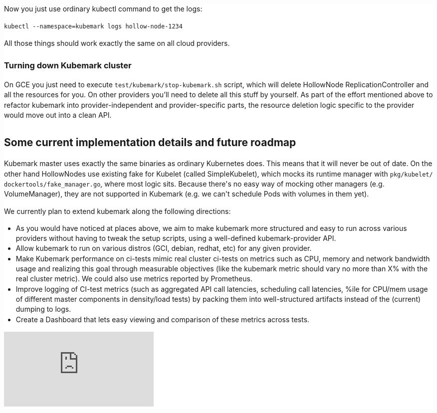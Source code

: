 Now you just use ordinary kubectl command to get the logs:

```
kubectl --namespace=kubemark logs hollow-node-1234
```

All those things should work exactly the same on all cloud providers.

### Turning down Kubemark cluster

On GCE you just need to execute `test/kubemark/stop-kubemark.sh` script, which
will delete HollowNode ReplicationController and all the resources for you. On
other providers you’ll need to delete all this stuff by yourself. As part of
the effort mentioned above to refactor kubemark into provider-independent and
provider-specific parts, the resource deletion logic specific to the provider
would move out into a clean API.

## Some current implementation details and future roadmap

Kubemark master uses exactly the same binaries as ordinary Kubernetes does. This
means that it will never be out of date. On the other hand HollowNodes use
existing fake for Kubelet (called SimpleKubelet), which mocks its runtime
manager with `pkg/kubelet/dockertools/fake_manager.go`, where most logic sits.
Because there's no easy way of mocking other managers (e.g. VolumeManager), they
are not supported in Kubemark (e.g. we can't schedule Pods with volumes in them
yet).

We currently plan to extend kubemark along the following directions:
- As you would have noticed at places above, we aim to make kubemark more structured
  and easy to run across various providers without having to tweak the setup scripts,
  using a well-defined kubemark-provider API.
- Allow kubemark to run on various distros (GCI, debian, redhat, etc) for any
  given provider.
- Make Kubemark performance on ci-tests mimic real cluster ci-tests on metrics such as
  CPU, memory and network bandwidth usage and realizing this goal through measurable
  objectives (like the kubemark metric should vary no more than X% with the real
  cluster metric). We could also use metrics reported by Prometheus.
- Improve logging of CI-test metrics (such as aggregated API call latencies, scheduling
  call latencies, %ile for CPU/mem usage of different master components in density/load
  tests) by packing them into well-structured artifacts instead of the (current) dumping
  to logs.
- Create a Dashboard that lets easy viewing and comparison of these metrics across tests.



[![Analytics](https://kubernetes-site.appspot.com/UA-36037335-10/GitHub/docs/devel/kubemark-guide.md?pixel)]()

